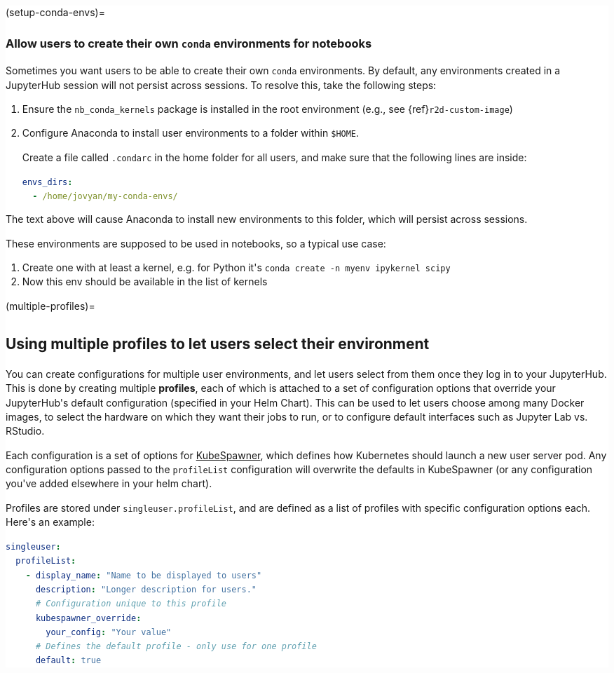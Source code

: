 (setup-conda-envs)=

### Allow users to create their own `conda` environments for notebooks

Sometimes you want users to be able to create their own `conda` environments.
By default, any environments created in a JupyterHub session will not persist
across sessions. To resolve this, take the following steps:

1. Ensure the `nb_conda_kernels` package is installed in the root
   environment (e.g., see {ref}`r2d-custom-image`)
2. Configure Anaconda to install user environments to a folder within `$HOME`.

   Create a file called `.condarc` in the home folder for all users, and make
   sure that the following lines are inside:

   ```yaml
   envs_dirs:
     - /home/jovyan/my-conda-envs/
   ```

The text above will cause Anaconda to install new environments to this folder,
which will persist across sessions.

These environments are supposed to be used in notebooks, so a typical use case:

1. Create one with at least a kernel, e.g. for Python it's `conda create -n myenv ipykernel scipy`
2. Now this env should be available in the list of kernels

(multiple-profiles)=

## Using multiple profiles to let users select their environment

You can create configurations for multiple user environments,
and let users select from them once they log in to your JupyterHub. This
is done by creating multiple **profiles**, each of which is attached to a set
of configuration options that override your JupyterHub's default configuration
(specified in your Helm Chart). This can be used to let users choose among many
Docker images, to select the hardware on which they want their jobs to run,
or to configure default interfaces such as Jupyter Lab vs. RStudio.

Each configuration is a set of options for [KubeSpawner](https://github.com/jupyterhub/kubespawner),
which defines how Kubernetes should launch a new user server pod. Any
configuration options passed to the `profileList` configuration will
overwrite the defaults in KubeSpawner (or any configuration you've
added elsewhere in your helm chart).

Profiles are stored under `singleuser.profileList`, and are defined as
a list of profiles with specific configuration options each. Here's an example:

```yaml
singleuser:
  profileList:
    - display_name: "Name to be displayed to users"
      description: "Longer description for users."
      # Configuration unique to this profile
      kubespawner_override:
        your_config: "Your value"
      # Defines the default profile - only use for one profile
      default: true
```
